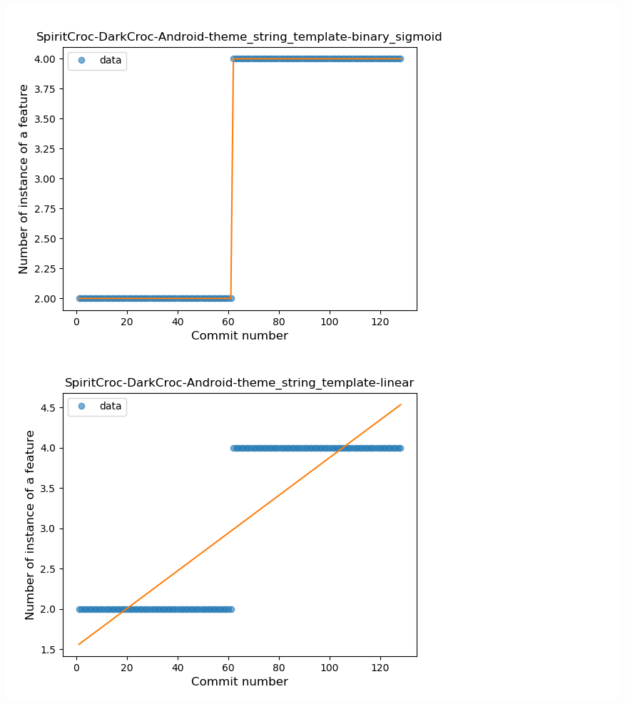 ![SpiritCroc-DarkCroc-Android-theme T9](../plots/SpiritCroc-DarkCroc-Android-theme_string_template_T9.png)
![SpiritCroc-DarkCroc-Android-theme T1](../plots/SpiritCroc-DarkCroc-Android-theme_string_template_T1.png)